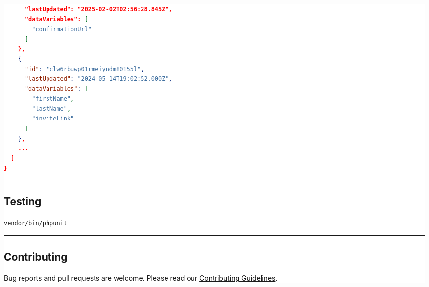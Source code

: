 ```json
      "lastUpdated": "2025-02-02T02:56:28.845Z",
      "dataVariables": [
        "confirmationUrl"
      ]
    },
    {
      "id": "clw6rbuwp01rmeiyndm80155l",
      "lastUpdated": "2024-05-14T19:02:52.000Z",
      "dataVariables": [
        "firstName",
        "lastName",
        "inviteLink"
      ]
    },
    ...
  ]
}
```

---

## Testing

```bash
vendor/bin/phpunit
```

---

## Contributing

Bug reports and pull requests are welcome. Please read our [Contributing Guidelines](CONTRIBUTING.md).
